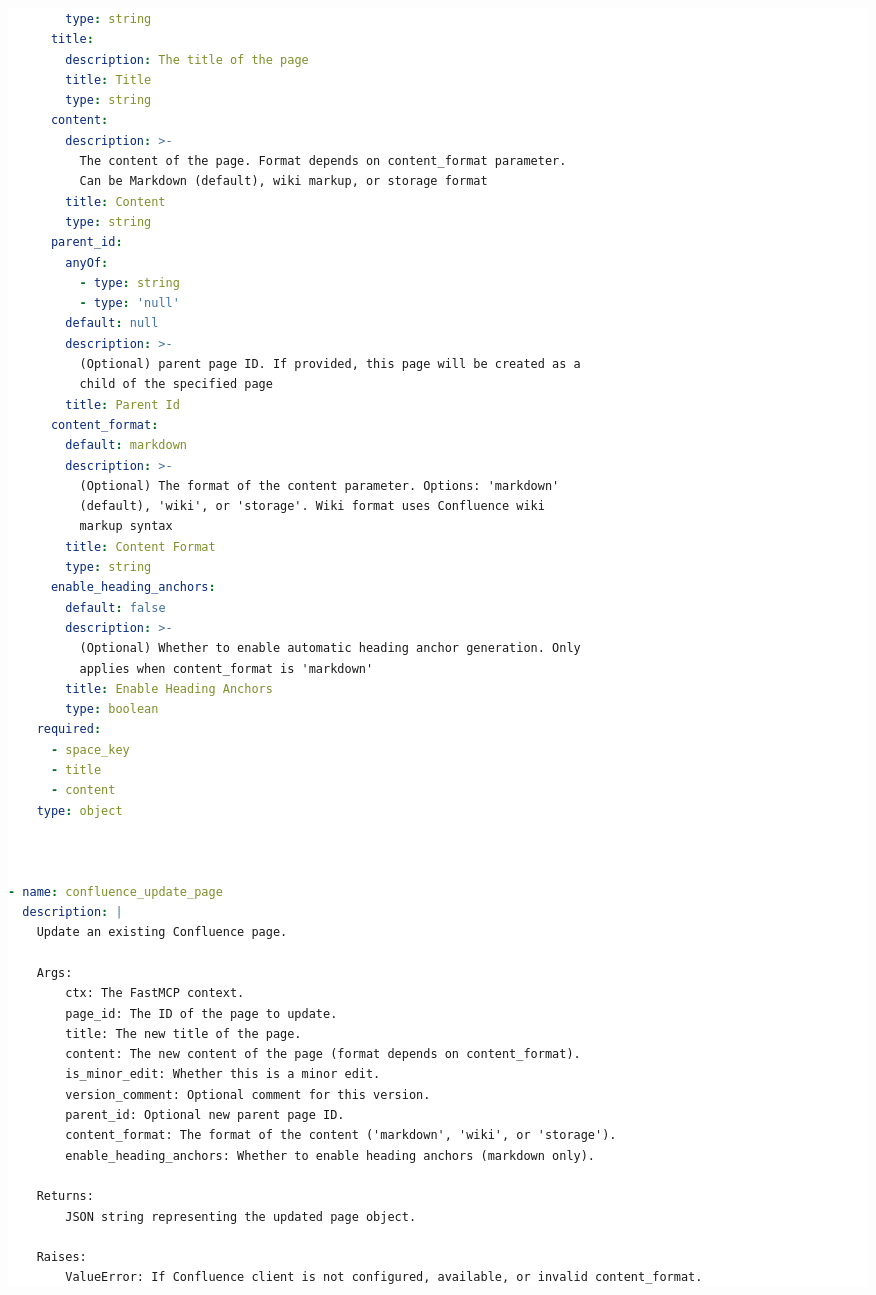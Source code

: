 ```yaml
        type: string
      title:
        description: The title of the page
        title: Title
        type: string
      content:
        description: >-
          The content of the page. Format depends on content_format parameter.
          Can be Markdown (default), wiki markup, or storage format
        title: Content
        type: string
      parent_id:
        anyOf:
          - type: string
          - type: 'null'
        default: null
        description: >-
          (Optional) parent page ID. If provided, this page will be created as a
          child of the specified page
        title: Parent Id
      content_format:
        default: markdown
        description: >-
          (Optional) The format of the content parameter. Options: 'markdown'
          (default), 'wiki', or 'storage'. Wiki format uses Confluence wiki
          markup syntax
        title: Content Format
        type: string
      enable_heading_anchors:
        default: false
        description: >-
          (Optional) Whether to enable automatic heading anchor generation. Only
          applies when content_format is 'markdown'
        title: Enable Heading Anchors
        type: boolean
    required:
      - space_key
      - title
      - content
    type: object



- name: confluence_update_page
  description: |
    Update an existing Confluence page.

    Args:
        ctx: The FastMCP context.
        page_id: The ID of the page to update.
        title: The new title of the page.
        content: The new content of the page (format depends on content_format).
        is_minor_edit: Whether this is a minor edit.
        version_comment: Optional comment for this version.
        parent_id: Optional new parent page ID.
        content_format: The format of the content ('markdown', 'wiki', or 'storage').
        enable_heading_anchors: Whether to enable heading anchors (markdown only).

    Returns:
        JSON string representing the updated page object.

    Raises:
        ValueError: If Confluence client is not configured, available, or invalid content_format.
```